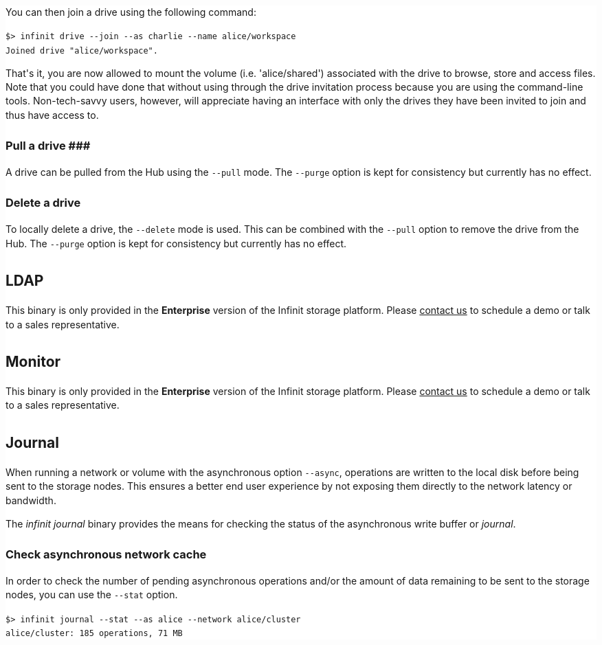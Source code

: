 You can then join a drive using the following command:

```
$> infinit drive --join --as charlie --name alice/workspace
Joined drive "alice/workspace".
```

That's it, you are now allowed to mount the volume (i.e. 'alice/shared') associated with the drive to browse, store and access files. Note that you could have done that without using through the drive invitation process because you are using the command-line tools. Non-tech-savvy users, however, will appreciate having an interface with only the drives they have been invited to join and thus have access to.

### Pull a drive ###

A drive can be pulled from the Hub using the `--pull` mode. The `--purge` option is kept for consistency but currently has no effect.

### Delete a drive ###

To locally delete a drive, the `--delete` mode is used. This can be combined with the `--pull` option to remove the drive from the Hub. The `--purge` option is kept for consistency but currently has no effect.

LDAP
----

This binary is only provided in the **Enterprise** version of the Infinit storage platform. Please [contact us](/contact) to schedule a demo or talk to a sales representative.

Monitor
-------

This binary is only provided in the **Enterprise** version of the Infinit storage platform. Please [contact us](/contact) to schedule a demo or talk to a sales representative.

Journal
-------
When running a network or volume with the asynchronous option `--async`, operations are written to the local disk before being sent to the storage nodes. This ensures a better end user experience by not exposing them directly to the network latency or bandwidth.

The _infinit journal_ binary provides the means for checking the status of the asynchronous write buffer or _journal_.

### Check asynchronous network cache ###
In order to check the number of pending asynchronous operations and/or the amount of data remaining to be sent to the storage nodes, you can use the `--stat` option.

```
$> infinit journal --stat --as alice --network alice/cluster
alice/cluster: 185 operations, 71 MB
```
